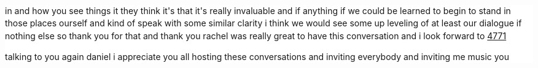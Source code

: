 in and how you see things it they think it's that it's really invaluable and if anything if we could be learned to begin to stand in those places ourself and kind of speak with some similar clarity i think we would see some up leveling of at least our dialogue if nothing else so thank you for that and thank you rachel was really great to have this conversation and i look forward to [4771](https://www.youtube.com/watch?v=HjChfAJy0g8&t=4771.04s)

talking to you again daniel i appreciate you all hosting these conversations and inviting everybody and inviting me music you